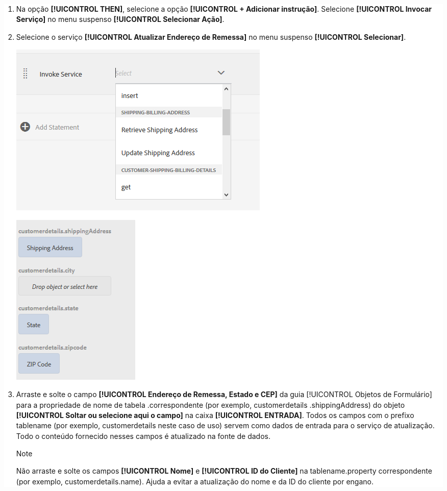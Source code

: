 1. Na opção **[!UICONTROL THEN]**, selecione a opção **[!UICONTROL + Adicionar instrução]**. Selecione **[!UICONTROL Invocar Serviço]** no menu suspenso **[!UICONTROL Selecionar Ação]**.
1. Selecione o serviço **[!UICONTROL Atualizar Endereço de Remessa]** no menu suspenso **[!UICONTROL Selecionar]**.

   ![update-shipping-address](assets/update-shipping-address.png)

   ![dropobjectstoinputfield-updatedata](assets/dropobjectstoinputfield-updatedata.png)

1. Arraste e solte o campo **[!UICONTROL Endereço de Remessa, Estado e CEP]** da guia [!UICONTROL Objetos de Formulário] para a propriedade de nome de tabela .correspondente (por exemplo, customerdetails .shippingAddress) do objeto **[!UICONTROL Soltar ou selecione aqui o campo]** na caixa **[!UICONTROL ENTRADA]**. Todos os campos com o prefixo tablename (por exemplo, customerdetails neste caso de uso) servem como dados de entrada para o serviço de atualização. Todo o conteúdo fornecido nesses campos é atualizado na fonte de dados.

   >[!NOTE]
   >
   >Não arraste e solte os campos **[!UICONTROL Nome]** e **[!UICONTROL ID do Cliente]** na tablename.property correspondente (por exemplo, customerdetails.name). Ajuda a evitar a atualização do nome e da ID do cliente por engano.
